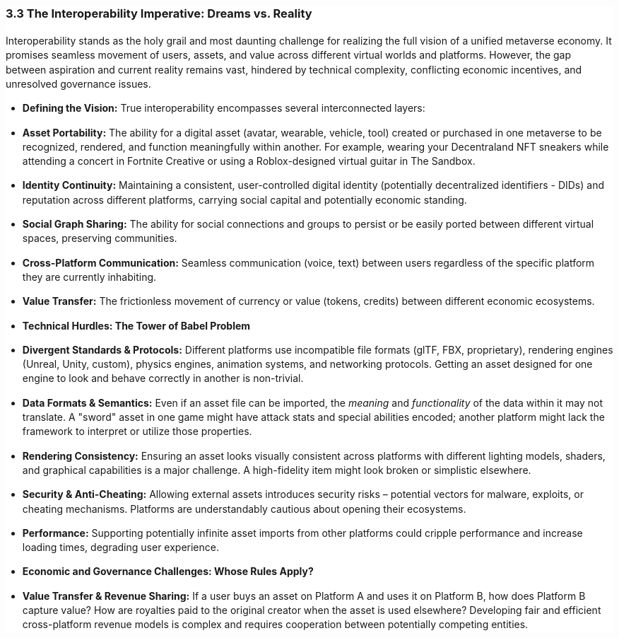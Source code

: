 ### 3.3 The Interoperability Imperative: Dreams vs. Reality

Interoperability stands as the holy grail and most daunting challenge for realizing the full vision of a unified metaverse economy. It promises seamless movement of users, assets, and value across different virtual worlds and platforms. However, the gap between aspiration and current reality remains vast, hindered by technical complexity, conflicting economic incentives, and unresolved governance issues.

*   **Defining the Vision:** True interoperability encompasses several interconnected layers:

*   **Asset Portability:** The ability for a digital asset (avatar, wearable, vehicle, tool) created or purchased in one metaverse to be recognized, rendered, and function meaningfully within another. For example, wearing your Decentraland NFT sneakers while attending a concert in Fortnite Creative or using a Roblox-designed virtual guitar in The Sandbox.

*   **Identity Continuity:** Maintaining a consistent, user-controlled digital identity (potentially decentralized identifiers - DIDs) and reputation across different platforms, carrying social capital and potentially economic standing.

*   **Social Graph Sharing:** The ability for social connections and groups to persist or be easily ported between different virtual spaces, preserving communities.

*   **Cross-Platform Communication:** Seamless communication (voice, text) between users regardless of the specific platform they are currently inhabiting.

*   **Value Transfer:** The frictionless movement of currency or value (tokens, credits) between different economic ecosystems.

*   **Technical Hurdles: The Tower of Babel Problem**

*   **Divergent Standards & Protocols:** Different platforms use incompatible file formats (glTF, FBX, proprietary), rendering engines (Unreal, Unity, custom), physics engines, animation systems, and networking protocols. Getting an asset designed for one engine to look and behave correctly in another is non-trivial.

*   **Data Formats & Semantics:** Even if an asset file can be imported, the *meaning* and *functionality* of the data within it may not translate. A "sword" asset in one game might have attack stats and special abilities encoded; another platform might lack the framework to interpret or utilize those properties.

*   **Rendering Consistency:** Ensuring an asset looks visually consistent across platforms with different lighting models, shaders, and graphical capabilities is a major challenge. A high-fidelity item might look broken or simplistic elsewhere.

*   **Security & Anti-Cheating:** Allowing external assets introduces security risks – potential vectors for malware, exploits, or cheating mechanisms. Platforms are understandably cautious about opening their ecosystems.

*   **Performance:** Supporting potentially infinite asset imports from other platforms could cripple performance and increase loading times, degrading user experience.

*   **Economic and Governance Challenges: Whose Rules Apply?**

*   **Value Transfer & Revenue Sharing:** If a user buys an asset on Platform A and uses it on Platform B, how does Platform B capture value? How are royalties paid to the original creator when the asset is used elsewhere? Developing fair and efficient cross-platform revenue models is complex and requires cooperation between potentially competing entities.
